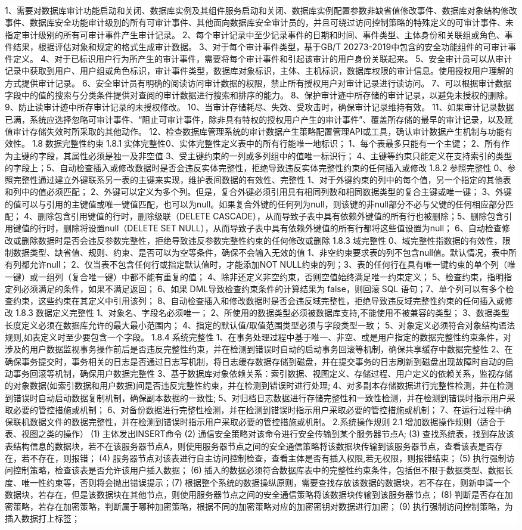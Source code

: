1、需要对数据库审计功能启动和关闭、数据库实例及其组件服务启动和关闭、数据库实例配置参数非缺省值修改事件、数据库对象结构修改事件、数据库安全功能审计级别的所有可审计事件、其他面向数据库安全审计员的，并且可绕过访问控制策略的特殊定义的可审计事件、未指定审计级别的所有可审计事件产生审计记录。
2、每个审计记录中至少记录事件的日期和时间、事件类型、主体身份和关联组或角色、事件结果，根据评估对象和规定的格式生成审计数据。
3、对于每个审计事件类型，基于GB/T 20273-2019中包含的安全功能组件的可审计事件定义。
4、对于已标识用户行为所产生的审计事件，需要将每个审计事件和引起该审计的用户身份关联起来。
5、安全审计员可以从审计记录中获取到用户、用户组或角色标识，审计事件类型，数据库对象标识，主体、主机标识，数据库权限的审计信息。使用授权用户理解的方式提供审计记录。
6、安全审计员有明确的阅读访问审计数据的权限，禁止所有授权用户对审计记录进行读访问。
7、可以根据审计数据字段中的值的搜索与分类条件提供对查阅的审计数据进行搜索和排序的能力。
8、保护审计迹中所存储的审计记录，以避免未授权的删除。
9、防止读审计迹中所存审计记录的未授权修改。
10、当审计存储耗尽、失效、受攻击时，确保审计记录维持有效。
11、如果审计记录数据已满，系统应选择忽略可审计事件、“阻止可审计事件，除非具有特权的授权用户产生的审计事件”、覆盖所存储的最早的审计记录，以及赋值审计存储失效时所采取的其他动作。
12、检查数据库管理系统的审计数据产生策略配置管理API或工具，确认审计数据产生机制与功能有效性。
1.8 数据完整性约束
1.8.1 实体完整性
​0、实体完整性定义表中的所有行能唯一地标识；
1、每个表最多只能有一个主键；
2、所有作为主键的字段，其属性必须是独一及非空值
3、受主键约束的一列或多列组中的值唯一标识行；
4、主键等约束只能定义在支持索引的类型的字段上；
​5、自动检查插入或修改数据时是否会违反实体完整性，拒绝导致违反实体完整性约束的任何插入或修改
1.8.2 参照完整性
0、参照完整性通过建立外键联系另一表的主键来实现，维护表间数据的有效性、完整性
1、对于外键约束的列中的每个值，另一个指定的其他表和列中的值必须匹配；
2、外键可以定义为多个列。但是，复合外键必须引用具有相同列数和相同数据类型的复合主键或唯一键；
3、外键的值可以与引用的主键值或唯一键值匹配，也可以为null。如果复合外键的任何列为null，则该键的非null部分不必与父键的任何相应部分匹配；
4、删除包含引用键值的行时，删除级联（DELETE CASCADE），从而导致子表中具有依赖外键值的所有行也被删除；
​5、删除包含引用键值的行时，删除将设置null（DELETE SET NULL），从而导致子表中具有依赖外键值的所有行都将这些值设置为null；
6、自动检查修改或删除数据时是否会违反参数完整性，拒绝导致违反参数完整性约束的任何修改或删除
1.8.3 域完整性
0、域完整性指数据的有效性，限制数据类型、缺省值、规则、约束、是否可以为空等条件，确保不会输入无效的值
1、非空约束要求表的列不包含null值。默认情况，表中所有列都允许null；
2、仅当表不包含任何行或指定默认值时，才能添加NOT NULL约束的列；
​3、表的任何行在具有唯一键约束的单个列（唯一键）或一组列（复合唯一键）中都不能有重复的值；
4、除非还定义非空约束，否则空值始终满足唯一约束定义；
5、检查约束，指明指定列必须满足的条件，如果不满足返回；
6、如果 DML导致检查约束条件的计算结果为 false，则回滚 SQL 语句；
​7、单个列可以有多个检查约束，这些约束在其定义中引用该列；
8、自动检查插入和修改数据时是否会违反域完整性，拒绝导致违反域完整性约束的任何插入或修改
1.8.3 数据定义完整性
1、对象名、字段名必须唯一；
2、所使用的数据类型必须被数据库支持,不能使用不被兼容的类型；
3、数据类型长度定义必须在数据库允许的最大最小范围内；
4、指定的默认值/取值范围类型必须与字段类型一致；
5、对象定义必须符合对象结构语法规则,如表定义时至少要包含一个字段。
1.8.4 系统完整性
1、在事务处理过程中基于唯一、非空、或是用户指定的数据完整性约束条件，对涉及的用户数据监视事务操作前后是否违反完整性约束，并在检测到错误时自动的启动事务回滚等机制，确保共享缓存中数据完整性
2、在确保事务提交时，事务相关的日志是否通过日志写机制，将日志缓存数据存储到磁盘，并在提交事务的日志刷新到磁盘出现故障时自动的启动事务回滚等机制，确保用户数据完整性
3、基于数据库对象依赖关系：索引数据、视图定义、存储过程、用户定义的依赖关系，监视存储的对象数据(如索引数据和用户数据)间是否违反完整性约束，并在检测到错误时进行处理;
4、对多副本存储数据进行完整性检测，并在检测到错误时自动启动数据复制机制，确保副本数据的一致性;
5、对归档日志数据进行存储完整性和一致性检测，并在检测到错误时指示用户采取必要的管控措施或机制；
6、对备份数据进行完整性检测，并在检测到错误时指示用户采取必要的管控措施或机制；
7、在运行过程中确保联机数据文件的数据完整性，并在检测到错误时指示用户采取必要的管控措施或机制。
2.系统操作规则
2.1 增加数据操作规则（适合于表、视图之类的操作）
 (1) 主体发出INSERT命令
 (2) 通信安全策略对该命令进行安全传输到某个服务器节点A;
 (3) 查找系统表，找到存放该表结构信息的数据块，若不在该服务器节点A，则使用服务器节点之间的安全通信策略将该数据块传输到该服务器节点，查看该表是否存在，若不存在，则报错；
 (4) 服务器节点对该表进行自主访问控制检查，查看主体是否有插入权限,若无权限，则报错结束；
 (5) 执行强制访问控制策略，检查该表是否允许该用户插入数据；
 (6) 插入的数据必须符合数据库表中的完整性约束条件，包括但不限于数据类型、数据长度、唯一性约束等，否则将会抛出错误提示；
​(7) 根据整个系统的数据操纵原则，需要查找存放该数据的数据块，若不存在，则新申请一个数据块，若存在，但是该数据块在其他节点，则使用服务器节点之间的安全通信策略将该数据块传输到该服务器节点； 
(8) 判断是否存在加密策略，若存在加密策略，判断属于哪种加密策略，根据不同的加密策略对应的加密密钥对数据进行加密；
 (9) 执行强制访问控制策略，为插入数据打上标签；